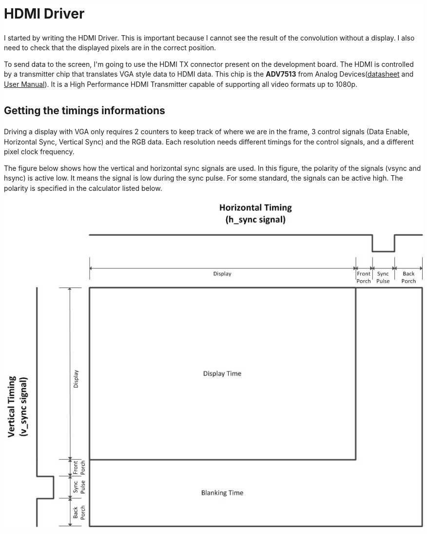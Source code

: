# HDMI Driver

I started by writing the HDMI Driver. This is important because I cannot see the result of the convolution without a display. I also need to check that the displayed pixels are in the correct position.

To send data to the screen, I'm going to use the HDMI TX connector present on the development board. The HDMI is controlled by a transmitter chip that translates VGA style data to HDMI data. This chip is the **ADV7513** from Analog Devices([datasheet](https://www.analog.com/media/en/technical-documentation/data-sheets/adv7513.pdf) and [User Manual](https://www.analog.com/media/en/technical-documentation/user-guides/adv7513_hardware_user_guide.pdf)). It is a High Performance HDMI Transmitter capable of supporting all video formats up to 1080p.


## Getting the timings informations

Driving a display with VGA only requires 2 counters to keep track of where we are in the frame, 3 control signals (Data Enable, Horizontal Sync, Vertical Sync) and the RGB data. Each resolution needs different timings for the control signals, and a different pixel clock frequency. 

The figure below shows how the vertical and horizontal sync signals are used. In this figure, the polarity of the signals (vsync and hsync) is active low. It means the signal is low during the sync pulse. For some standard, the signals can be active high. The polarity is specified in the calculator listed below.

![vga_timings](/assets/convolution/vga_timings.jpg)
